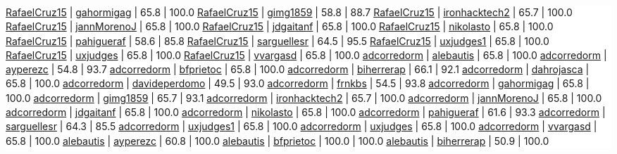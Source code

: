 [RafaelCruz15](http://www.ironhacks.com/preview/RafaelCruz15/webapp_phase4/index.html) | [gahormigag](http://www.ironhacks.com/preview/gahormigag/webapp_phase4/index.html) | 65.8 | 100.0
[RafaelCruz15](http://www.ironhacks.com/preview/RafaelCruz15/webapp_phase4/index.html) | [gimg1859](http://www.ironhacks.com/preview/gimg1859/webapp_phase4/index.html) | 58.8 | 88.7
[RafaelCruz15](http://www.ironhacks.com/preview/RafaelCruz15/webapp_phase4/index.html) | [ironhacktech2](http://www.ironhacks.com/preview/ironhacktech2/webapp_phase4/index.html) | 65.7 | 100.0
[RafaelCruz15](http://www.ironhacks.com/preview/RafaelCruz15/webapp_phase4/index.html) | [jannMorenoJ](http://www.ironhacks.com/preview/jannMorenoJ/webapp_phase4/index.html) | 65.8 | 100.0
[RafaelCruz15](http://www.ironhacks.com/preview/RafaelCruz15/webapp_phase4/index.html) | [jdgaitanf](http://www.ironhacks.com/preview/jdgaitanf/webapp_phase4/index.html) | 65.8 | 100.0
[RafaelCruz15](http://www.ironhacks.com/preview/RafaelCruz15/webapp_phase4/index.html) | [nikolasto](http://www.ironhacks.com/preview/nikolasto/webapp_phase4/index.html) | 65.8 | 100.0
[RafaelCruz15](http://www.ironhacks.com/preview/RafaelCruz15/webapp_phase4/index.html) | [pahigueraf](http://www.ironhacks.com/preview/pahigueraf/webapp_phase4/index.html) | 58.6 | 85.8
[RafaelCruz15](http://www.ironhacks.com/preview/RafaelCruz15/webapp_phase4/index.html) | [sarguellesr](http://www.ironhacks.com/preview/sarguellesr/webapp_phase4/index.html) | 64.5 | 95.5
[RafaelCruz15](http://www.ironhacks.com/preview/RafaelCruz15/webapp_phase4/index.html) | [uxjudges1](http://www.ironhacks.com/preview/uxjudges1/webapp_phase4/index.html) | 65.8 | 100.0
[RafaelCruz15](http://www.ironhacks.com/preview/RafaelCruz15/webapp_phase4/index.html) | [uxjudges](http://www.ironhacks.com/preview/uxjudges/webapp_phase4/index.html) | 65.8 | 100.0
[RafaelCruz15](http://www.ironhacks.com/preview/RafaelCruz15/webapp_phase4/index.html) | [vvargasd](http://www.ironhacks.com/preview/vvargasd/webapp_phase4/index.html) | 65.8 | 100.0
[adcorredorm](http://www.ironhacks.com/preview/adcorredorm/webapp_phase4/index.html) | [alebautis](http://www.ironhacks.com/preview/alebautis/webapp_phase4/index.html) | 65.8 | 100.0
[adcorredorm](http://www.ironhacks.com/preview/adcorredorm/webapp_phase4/index.html) | [ayperezc](http://www.ironhacks.com/preview/ayperezc/webapp_phase4/index.html) | 54.8 | 93.7
[adcorredorm](http://www.ironhacks.com/preview/adcorredorm/webapp_phase4/index.html) | [bfprietoc](http://www.ironhacks.com/preview/bfprietoc/webapp_phase4/index.html) | 65.8 | 100.0
[adcorredorm](http://www.ironhacks.com/preview/adcorredorm/webapp_phase4/index.html) | [biherrerap](http://www.ironhacks.com/preview/biherrerap/webapp_phase4/index.html) | 66.1 | 92.1
[adcorredorm](http://www.ironhacks.com/preview/adcorredorm/webapp_phase4/index.html) | [dahrojasca](http://www.ironhacks.com/preview/dahrojasca/webapp_phase4/index.html) | 65.8 | 100.0
[adcorredorm](http://www.ironhacks.com/preview/adcorredorm/webapp_phase4/index.html) | [davideperdomo](http://www.ironhacks.com/preview/davideperdomo/webapp_phase4/index.html) | 49.5 | 93.0
[adcorredorm](http://www.ironhacks.com/preview/adcorredorm/webapp_phase4/index.html) | [frnkbs](http://www.ironhacks.com/preview/frnkbs/webapp_phase4/index.html) | 54.5 | 93.8
[adcorredorm](http://www.ironhacks.com/preview/adcorredorm/webapp_phase4/index.html) | [gahormigag](http://www.ironhacks.com/preview/gahormigag/webapp_phase4/index.html) | 65.8 | 100.0
[adcorredorm](http://www.ironhacks.com/preview/adcorredorm/webapp_phase4/index.html) | [gimg1859](http://www.ironhacks.com/preview/gimg1859/webapp_phase4/index.html) | 65.7 | 93.1
[adcorredorm](http://www.ironhacks.com/preview/adcorredorm/webapp_phase4/index.html) | [ironhacktech2](http://www.ironhacks.com/preview/ironhacktech2/webapp_phase4/index.html) | 65.7 | 100.0
[adcorredorm](http://www.ironhacks.com/preview/adcorredorm/webapp_phase4/index.html) | [jannMorenoJ](http://www.ironhacks.com/preview/jannMorenoJ/webapp_phase4/index.html) | 65.8 | 100.0
[adcorredorm](http://www.ironhacks.com/preview/adcorredorm/webapp_phase4/index.html) | [jdgaitanf](http://www.ironhacks.com/preview/jdgaitanf/webapp_phase4/index.html) | 65.8 | 100.0
[adcorredorm](http://www.ironhacks.com/preview/adcorredorm/webapp_phase4/index.html) | [nikolasto](http://www.ironhacks.com/preview/nikolasto/webapp_phase4/index.html) | 65.8 | 100.0
[adcorredorm](http://www.ironhacks.com/preview/adcorredorm/webapp_phase4/index.html) | [pahigueraf](http://www.ironhacks.com/preview/pahigueraf/webapp_phase4/index.html) | 61.6 | 93.3
[adcorredorm](http://www.ironhacks.com/preview/adcorredorm/webapp_phase4/index.html) | [sarguellesr](http://www.ironhacks.com/preview/sarguellesr/webapp_phase4/index.html) | 64.3 | 85.5
[adcorredorm](http://www.ironhacks.com/preview/adcorredorm/webapp_phase4/index.html) | [uxjudges1](http://www.ironhacks.com/preview/uxjudges1/webapp_phase4/index.html) | 65.8 | 100.0
[adcorredorm](http://www.ironhacks.com/preview/adcorredorm/webapp_phase4/index.html) | [uxjudges](http://www.ironhacks.com/preview/uxjudges/webapp_phase4/index.html) | 65.8 | 100.0
[adcorredorm](http://www.ironhacks.com/preview/adcorredorm/webapp_phase4/index.html) | [vvargasd](http://www.ironhacks.com/preview/vvargasd/webapp_phase4/index.html) | 65.8 | 100.0
[alebautis](http://www.ironhacks.com/preview/alebautis/webapp_phase4/index.html) | [ayperezc](http://www.ironhacks.com/preview/ayperezc/webapp_phase4/index.html) | 60.8 | 100.0
[alebautis](http://www.ironhacks.com/preview/alebautis/webapp_phase4/index.html) | [bfprietoc](http://www.ironhacks.com/preview/bfprietoc/webapp_phase4/index.html) | 100.0 | 100.0
[alebautis](http://www.ironhacks.com/preview/alebautis/webapp_phase4/index.html) | [biherrerap](http://www.ironhacks.com/preview/biherrerap/webapp_phase4/index.html) | 50.9 | 100.0